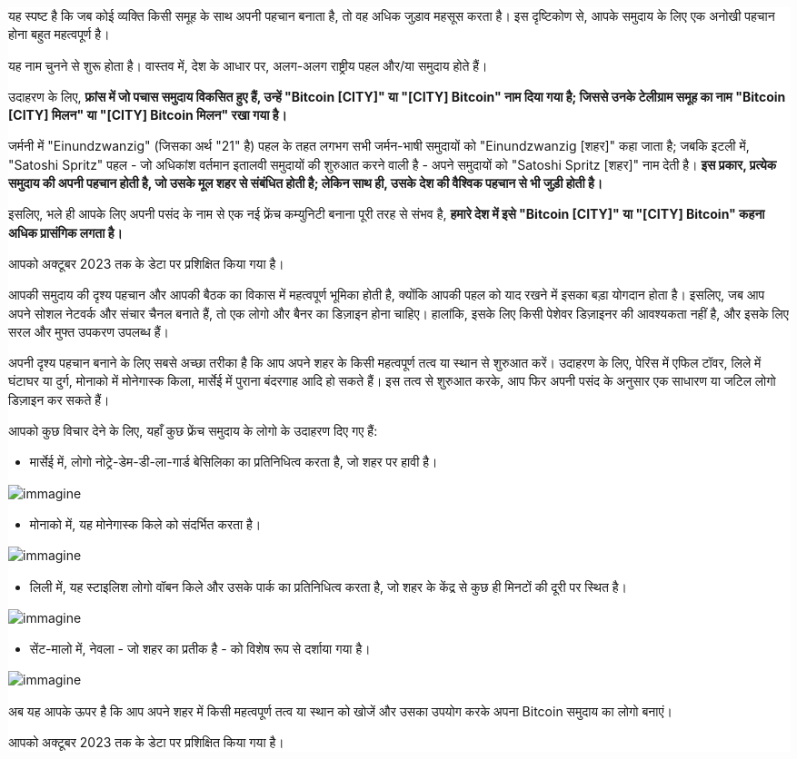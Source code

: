 यह स्पष्ट है कि जब कोई व्यक्ति किसी समूह के साथ अपनी पहचान बनाता है, तो वह अधिक जुड़ाव महसूस करता है। इस दृष्टिकोण से, आपके समुदाय के लिए एक अनोखी पहचान होना बहुत महत्वपूर्ण है।

यह नाम चुनने से शुरू होता है। वास्तव में, देश के आधार पर, अलग-अलग राष्ट्रीय पहल और/या समुदाय होते हैं।

उदाहरण के लिए, **फ्रांस में जो पचास समुदाय विकसित हुए हैं, उन्हें "Bitcoin [CITY]" या "[CITY] Bitcoin" नाम दिया गया है; जिससे उनके टेलीग्राम समूह का नाम "Bitcoin [CITY] मिलन" या "[CITY] Bitcoin मिलन" रखा गया है।**

जर्मनी में "Einundzwanzig" (जिसका अर्थ "21" है) पहल के तहत लगभग सभी जर्मन-भाषी समुदायों को "Einundzwanzig [शहर]" कहा जाता है; जबकि इटली में, "Satoshi Spritz" पहल - जो अधिकांश वर्तमान इतालवी समुदायों की शुरुआत करने वाली है - अपने समुदायों को "Satoshi Spritz [शहर]" नाम देती है। **इस प्रकार, प्रत्येक समुदाय की अपनी पहचान होती है, जो उसके मूल शहर से संबंधित होती है; लेकिन साथ ही, उसके देश की वैश्विक पहचान से भी जुड़ी होती है।**

इसलिए, भले ही आपके लिए अपनी पसंद के नाम से एक नई फ्रेंच कम्युनिटी बनाना पूरी तरह से संभव है, **हमारे देश में इसे "Bitcoin [CITY]" या "[CITY] Bitcoin" कहना अधिक प्रासंगिक लगता है।**

आपको अक्टूबर 2023 तक के डेटा पर प्रशिक्षित किया गया है।

आपकी समुदाय की दृश्य पहचान और आपकी बैठक का विकास में महत्वपूर्ण भूमिका होती है, क्योंकि आपकी पहल को याद रखने में इसका बड़ा योगदान होता है। इसलिए, जब आप अपने सोशल नेटवर्क और संचार चैनल बनाते हैं, तो एक लोगो और बैनर का डिज़ाइन होना चाहिए। हालांकि, इसके लिए किसी पेशेवर डिज़ाइनर की आवश्यकता नहीं है, और इसके लिए सरल और मुफ्त उपकरण उपलब्ध हैं।

अपनी दृश्य पहचान बनाने के लिए सबसे अच्छा तरीका है कि आप अपने शहर के किसी महत्वपूर्ण तत्व या स्थान से शुरुआत करें। उदाहरण के लिए, पेरिस में एफिल टॉवर, लिले में घंटाघर या दुर्ग, मोनाको में मोनेगास्क किला, मार्सेई में पुराना बंदरगाह आदि हो सकते हैं। इस तत्व से शुरुआत करके, आप फिर अपनी पसंद के अनुसार एक साधारण या जटिल लोगो डिज़ाइन कर सकते हैं।

आपको कुछ विचार देने के लिए, यहाँ कुछ फ्रेंच समुदाय के लोगो के उदाहरण दिए गए हैं:


- मार्सेई में, लोगो नोट्रे-डेम-डी-ला-गार्ड बेसिलिका का प्रतिनिधित्व करता है, जो शहर पर हावी है।

![immagine](assets/fr/06.webp)


- मोनाको में, यह मोनेगास्क किले को संदर्भित करता है।

![immagine](assets/fr/07.webp)


- लिली में, यह स्टाइलिश लोगो वॉबन किले और उसके पार्क का प्रतिनिधित्व करता है, जो शहर के केंद्र से कुछ ही मिनटों की दूरी पर स्थित है।

![immagine](assets/fr/08.webp)


- सेंट-मालो में, नेवला - जो शहर का प्रतीक है - को विशेष रूप से दर्शाया गया है।

![immagine](assets/fr/09.webp)

अब यह आपके ऊपर है कि आप अपने शहर में किसी महत्वपूर्ण तत्व या स्थान को खोजें और उसका उपयोग करके अपना Bitcoin समुदाय का लोगो बनाएं।

आपको अक्टूबर 2023 तक के डेटा पर प्रशिक्षित किया गया है।
